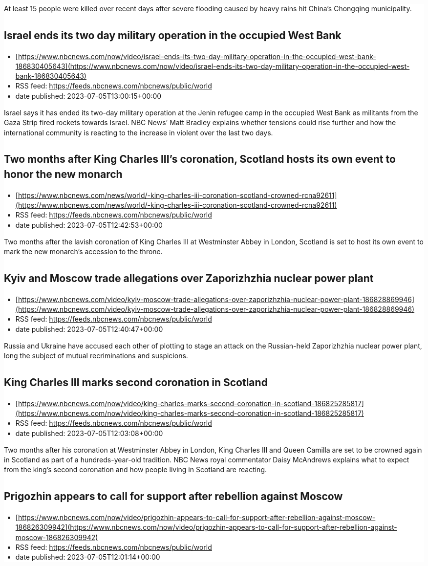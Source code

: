 At least 15 people were killed over recent days after severe flooding caused by heavy rains hit China’s Chongqing municipality.

## Israel ends its two day military operation in the occupied West Bank
 - [https://www.nbcnews.com/now/video/israel-ends-its-two-day-military-operation-in-the-occupied-west-bank-186830405643](https://www.nbcnews.com/now/video/israel-ends-its-two-day-military-operation-in-the-occupied-west-bank-186830405643)
 - RSS feed: https://feeds.nbcnews.com/nbcnews/public/world
 - date published: 2023-07-05T13:00:15+00:00

Israel says it has ended its two-day military operation at the Jenin refugee camp in the occupied West Bank as militants from the Gaza Strip fired rockets towards Israel. NBC News’ Matt Bradley explains whether tensions could rise further and how the international community is reacting to the increase in violent over the last two days.

## Two months after King Charles III’s coronation, Scotland hosts its own event to honor the new monarch
 - [https://www.nbcnews.com/news/world/-king-charles-iii-coronation-scotland-crowned-rcna92611](https://www.nbcnews.com/news/world/-king-charles-iii-coronation-scotland-crowned-rcna92611)
 - RSS feed: https://feeds.nbcnews.com/nbcnews/public/world
 - date published: 2023-07-05T12:42:53+00:00

Two months after the lavish coronation of King Charles III at Westminster Abbey in London, Scotland is set to host its own event to mark the new monarch’s accession to the throne.

## Kyiv and Moscow trade allegations over Zaporizhzhia nuclear power plant
 - [https://www.nbcnews.com/video/kyiv-moscow-trade-allegations-over-zaporizhzhia-nuclear-power-plant-186828869946](https://www.nbcnews.com/video/kyiv-moscow-trade-allegations-over-zaporizhzhia-nuclear-power-plant-186828869946)
 - RSS feed: https://feeds.nbcnews.com/nbcnews/public/world
 - date published: 2023-07-05T12:40:47+00:00

Russia and Ukraine have accused each other of plotting to stage an attack on the Russian-held Zaporizhzhia nuclear power plant, long the subject of mutual recriminations and suspicions.

## King Charles III marks second coronation in Scotland
 - [https://www.nbcnews.com/now/video/king-charles-marks-second-coronation-in-scotland-186825285817](https://www.nbcnews.com/now/video/king-charles-marks-second-coronation-in-scotland-186825285817)
 - RSS feed: https://feeds.nbcnews.com/nbcnews/public/world
 - date published: 2023-07-05T12:03:08+00:00

Two months after his coronation at Westminster Abbey in London, King Charles III and Queen Camilla are set to be crowned again in Scotland as part of a hundreds-year-old tradition. NBC News royal commentator Daisy McAndrews explains what to expect from the king’s second coronation and how people living in Scotland are reacting.

## Prigozhin appears to call for support after rebellion against Moscow
 - [https://www.nbcnews.com/now/video/prigozhin-appears-to-call-for-support-after-rebellion-against-moscow-186826309942](https://www.nbcnews.com/now/video/prigozhin-appears-to-call-for-support-after-rebellion-against-moscow-186826309942)
 - RSS feed: https://feeds.nbcnews.com/nbcnews/public/world
 - date published: 2023-07-05T12:01:14+00:00

